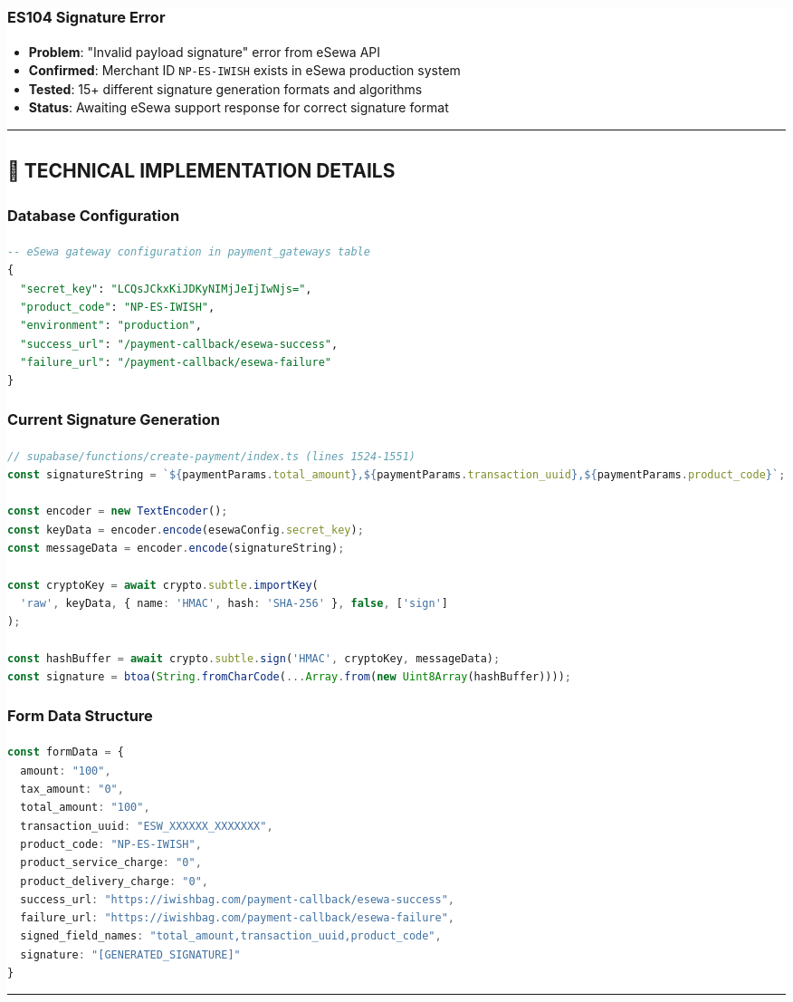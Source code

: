 ### **ES104 Signature Error**
- **Problem**: "Invalid payload signature" error from eSewa API
- **Confirmed**: Merchant ID `NP-ES-IWISH` exists in eSewa production system
- **Tested**: 15+ different signature generation formats and algorithms
- **Status**: Awaiting eSewa support response for correct signature format

---

## 🔧 TECHNICAL IMPLEMENTATION DETAILS

### **Database Configuration**
```sql
-- eSewa gateway configuration in payment_gateways table
{
  "secret_key": "LCQsJCkxKiJDKyNIMjJeIjIwNjs=",
  "product_code": "NP-ES-IWISH", 
  "environment": "production",
  "success_url": "/payment-callback/esewa-success",
  "failure_url": "/payment-callback/esewa-failure"
}
```

### **Current Signature Generation**
```typescript
// supabase/functions/create-payment/index.ts (lines 1524-1551)
const signatureString = `${paymentParams.total_amount},${paymentParams.transaction_uuid},${paymentParams.product_code}`;

const encoder = new TextEncoder();
const keyData = encoder.encode(esewaConfig.secret_key);
const messageData = encoder.encode(signatureString);

const cryptoKey = await crypto.subtle.importKey(
  'raw', keyData, { name: 'HMAC', hash: 'SHA-256' }, false, ['sign']
);

const hashBuffer = await crypto.subtle.sign('HMAC', cryptoKey, messageData);
const signature = btoa(String.fromCharCode(...Array.from(new Uint8Array(hashBuffer))));
```

### **Form Data Structure**
```typescript
const formData = {
  amount: "100",
  tax_amount: "0",
  total_amount: "100", 
  transaction_uuid: "ESW_XXXXXX_XXXXXXX",
  product_code: "NP-ES-IWISH",
  product_service_charge: "0",
  product_delivery_charge: "0",
  success_url: "https://iwishbag.com/payment-callback/esewa-success",
  failure_url: "https://iwishbag.com/payment-callback/esewa-failure",
  signed_field_names: "total_amount,transaction_uuid,product_code",
  signature: "[GENERATED_SIGNATURE]"
}
```

---